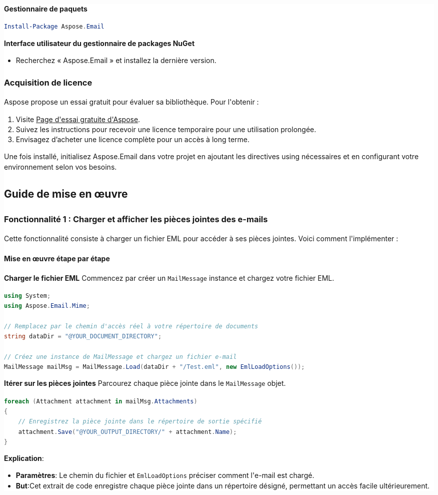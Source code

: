 **Gestionnaire de paquets**
```powershell
Install-Package Aspose.Email
```

**Interface utilisateur du gestionnaire de packages NuGet**
- Recherchez « Aspose.Email » et installez la dernière version.

### Acquisition de licence
Aspose propose un essai gratuit pour évaluer sa bibliothèque. Pour l'obtenir :
1. Visite [Page d'essai gratuite d'Aspose](https://releases.aspose.com/email/net/).
2. Suivez les instructions pour recevoir une licence temporaire pour une utilisation prolongée.
3. Envisagez d’acheter une licence complète pour un accès à long terme.

Une fois installé, initialisez Aspose.Email dans votre projet en ajoutant les directives using nécessaires et en configurant votre environnement selon vos besoins.

## Guide de mise en œuvre
### Fonctionnalité 1 : Charger et afficher les pièces jointes des e-mails
Cette fonctionnalité consiste à charger un fichier EML pour accéder à ses pièces jointes. Voici comment l'implémenter :

#### Mise en œuvre étape par étape
**Charger le fichier EML**
Commencez par créer un `MailMessage` instance et chargez votre fichier EML.

```csharp
using System;
using Aspose.Email.Mime;

// Remplacez par le chemin d'accès réel à votre répertoire de documents
string dataDir = "@YOUR_DOCUMENT_DIRECTORY";

// Créez une instance de MailMessage et chargez un fichier e-mail
MailMessage mailMsg = MailMessage.Load(dataDir + "/Test.eml", new EmlLoadOptions());
```

**Itérer sur les pièces jointes**
Parcourez chaque pièce jointe dans le `MailMessage` objet.

```csharp
foreach (Attachment attachment in mailMsg.Attachments)
{
    // Enregistrez la pièce jointe dans le répertoire de sortie spécifié
    attachment.Save("@YOUR_OUTPUT_DIRECTORY/" + attachment.Name);
}
```

**Explication**: 
- **Paramètres**: Le chemin du fichier et `EmlLoadOptions` préciser comment l'e-mail est chargé.
- **But**:Cet extrait de code enregistre chaque pièce jointe dans un répertoire désigné, permettant un accès facile ultérieurement.

